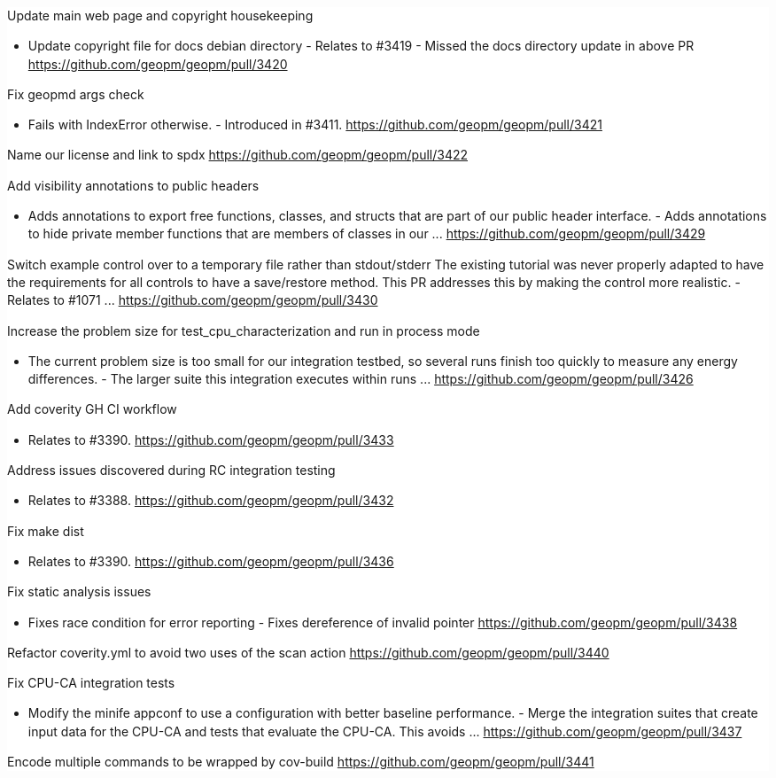 Update main web page and copyright housekeeping
- Update copyright file for docs debian directory - Relates to #3419 - Missed the docs directory update in above PR
    https://github.com/geopm/geopm/pull/3420

Fix geopmd args check
- Fails with IndexError otherwise. - Introduced in #3411.
    https://github.com/geopm/geopm/pull/3421

Name our license and link to spdx
    https://github.com/geopm/geopm/pull/3422

Add visibility annotations to public headers
- Adds annotations to export free functions, classes, and structs that are part of our public header interface. - Adds annotations to hide private member functions that are members of classes in our ...
    https://github.com/geopm/geopm/pull/3429

Switch example control over to a temporary file rather than stdout/stderr
The existing tutorial was never properly adapted to have the requirements for all controls to have a save/restore method. This PR addresses this by making the control more realistic. - Relates to #1071 ...
    https://github.com/geopm/geopm/pull/3430

Increase the problem size for test_cpu_characterization and run in process mode
- The current problem size is too small for our integration testbed, so several runs finish too quickly to measure any energy differences. - The larger suite this integration executes within runs ...
    https://github.com/geopm/geopm/pull/3426

Add coverity GH CI workflow
- Relates to #3390.
    https://github.com/geopm/geopm/pull/3433

Address issues discovered during RC integration testing
- Relates to #3388.
    https://github.com/geopm/geopm/pull/3432

Fix make dist
- Relates to #3390.
    https://github.com/geopm/geopm/pull/3436

Fix static analysis issues
- Fixes race condition for error reporting - Fixes dereference of invalid pointer
    https://github.com/geopm/geopm/pull/3438

Refactor coverity.yml to avoid two uses of the scan action
    https://github.com/geopm/geopm/pull/3440

Fix CPU-CA integration tests
- Modify the minife appconf to use a configuration with better baseline performance. - Merge the integration suites that create input data for the CPU-CA and tests that evaluate the CPU-CA. This avoids ...
    https://github.com/geopm/geopm/pull/3437

Encode multiple commands to be wrapped by cov-build
    https://github.com/geopm/geopm/pull/3441
